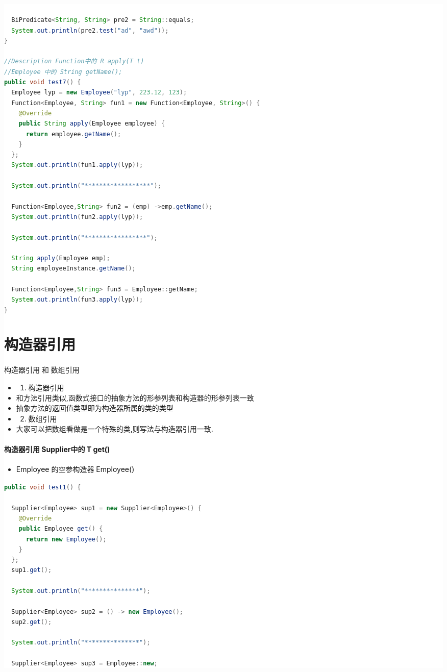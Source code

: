 ```java

  BiPredicate<String, String> pre2 = String::equals;
  System.out.println(pre2.test("ad", "awd"));
}

//Description Function中的 R apply(T t)
//Employee 中的 String getName();
public void test7() {
  Employee lyp = new Employee("lyp", 223.12, 123);
  Function<Employee, String> fun1 = new Function<Employee, String>() {
    @Override
    public String apply(Employee employee) {
      return employee.getName();
    }
  };
  System.out.println(fun1.apply(lyp));
  
  System.out.println("******************");
  
  Function<Employee,String> fun2 = (emp) ->emp.getName();
  System.out.println(fun2.apply(lyp));
  
  System.out.println("*****************");
   
  String apply(Employee emp);
  String employeeInstance.getName();
  
  Function<Employee,String> fun3 = Employee::getName;
  System.out.println(fun3.apply(lyp));
}
```

# 构造器引用

构造器引用 和 数组引用
 * 1. 构造器引用
 * 和方法引用类似,函数式接口的抽象方法的形参列表和构造器的形参列表一致
 * 抽象方法的返回值类型即为构造器所属的类的类型
 * 2. 数组引用
 * 大家可以把数组看做是一个特殊的类,则写法与构造器引用一致.

#### 构造器引用 Supplier中的 T get()
   * Employee 的空参构造器 Employee()

```java
public void test1() {
  
  Supplier<Employee> sup1 = new Supplier<Employee>() {
    @Override
    public Employee get() {
      return new Employee();
    }
  };
  sup1.get();
  
  System.out.println("***************");
  
  Supplier<Employee> sup2 = () -> new Employee();
  sup2.get();
  
  System.out.println("***************");
  
  Supplier<Employee> sup3 = Employee::new;
```